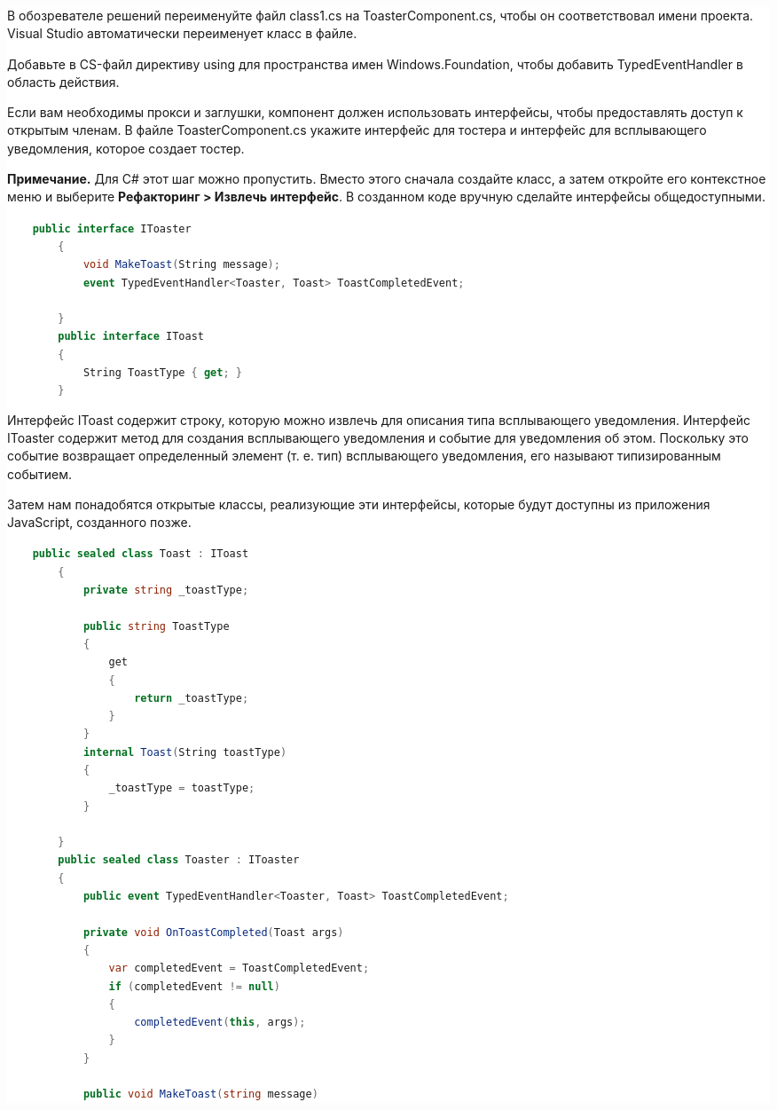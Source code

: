 В обозревателе решений переименуйте файл class1.cs на ToasterComponent.cs, чтобы он соответствовал имени проекта. Visual Studio автоматически переименует класс в файле.

Добавьте в CS-файл директиву using для пространства имен Windows.Foundation, чтобы добавить TypedEventHandler в область действия.

Если вам необходимы прокси и заглушки, компонент должен использовать интерфейсы, чтобы предоставлять доступ к открытым членам. В файле ToasterComponent.cs укажите интерфейс для тостера и интерфейс для всплывающего уведомления, которое создает тостер.

**Примечание.** Для C# этот шаг можно пропустить. Вместо этого сначала создайте класс, а затем откройте его контекстное меню и выберите **Рефакторинг &gt; Извлечь интерфейс**. В созданном коде вручную сделайте интерфейсы общедоступными.

```csharp
    public interface IToaster
        {
            void MakeToast(String message);
            event TypedEventHandler<Toaster, Toast> ToastCompletedEvent;

        }
        public interface IToast
        {
            String ToastType { get; }
        }
```

Интерфейс IToast содержит строку, которую можно извлечь для описания типа всплывающего уведомления. Интерфейс IToaster содержит метод для создания всплывающего уведомления и событие для уведомления об этом. Поскольку это событие возвращает определенный элемент (т. е. тип) всплывающего уведомления, его называют типизированным событием.

Затем нам понадобятся открытые классы, реализующие эти интерфейсы, которые будут доступны из приложения JavaScript, созданного позже.

```csharp
    public sealed class Toast : IToast
        {
            private string _toastType;

            public string ToastType
            {
                get
                {
                    return _toastType;
                }
            }
            internal Toast(String toastType)
            {
                _toastType = toastType;
            }

        }
        public sealed class Toaster : IToaster
        {
            public event TypedEventHandler<Toaster, Toast> ToastCompletedEvent;

            private void OnToastCompleted(Toast args)
            {
                var completedEvent = ToastCompletedEvent;
                if (completedEvent != null)
                {
                    completedEvent(this, args);
                }
            }

            public void MakeToast(string message)
```
